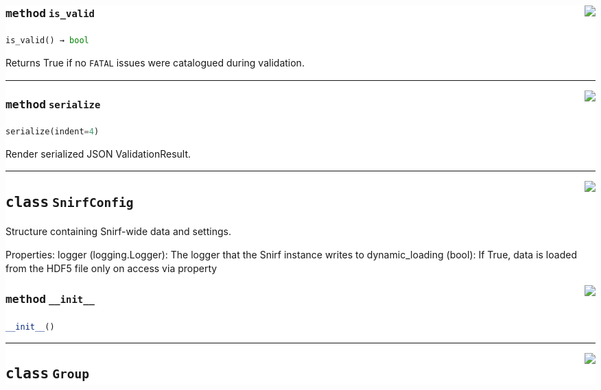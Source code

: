 
<a href="../pysnirf2/pysnirf2.py#L608"><img align="right" style="float:right;" src="https://img.shields.io/badge/-source-cccccc?style=flat-square"></a>

### <kbd>method</kbd> `is_valid`

```python
is_valid() → bool
```

Returns True if no `FATAL` issues were catalogued during validation. 

---

<a href="../pysnirf2/pysnirf2.py#L657"><img align="right" style="float:right;" src="https://img.shields.io/badge/-source-cccccc?style=flat-square"></a>

### <kbd>method</kbd> `serialize`

```python
serialize(indent=4)
```

Render serialized JSON ValidationResult. 


---

<a href="../pysnirf2/pysnirf2.py#L854"><img align="right" style="float:right;" src="https://img.shields.io/badge/-source-cccccc?style=flat-square"></a>

## <kbd>class</kbd> `SnirfConfig`
Structure containing Snirf-wide data and settings. 

Properties:  logger (logging.Logger): The logger that the Snirf instance writes to  dynamic_loading (bool): If True, data is loaded from the HDF5 file only on access via property 

<a href="../pysnirf2/pysnirf2.py#L861"><img align="right" style="float:right;" src="https://img.shields.io/badge/-source-cccccc?style=flat-square"></a>

### <kbd>method</kbd> `__init__`

```python
__init__()
```









---

<a href="../pysnirf2/pysnirf2.py#L888"><img align="right" style="float:right;" src="https://img.shields.io/badge/-source-cccccc?style=flat-square"></a>

## <kbd>class</kbd> `Group`


